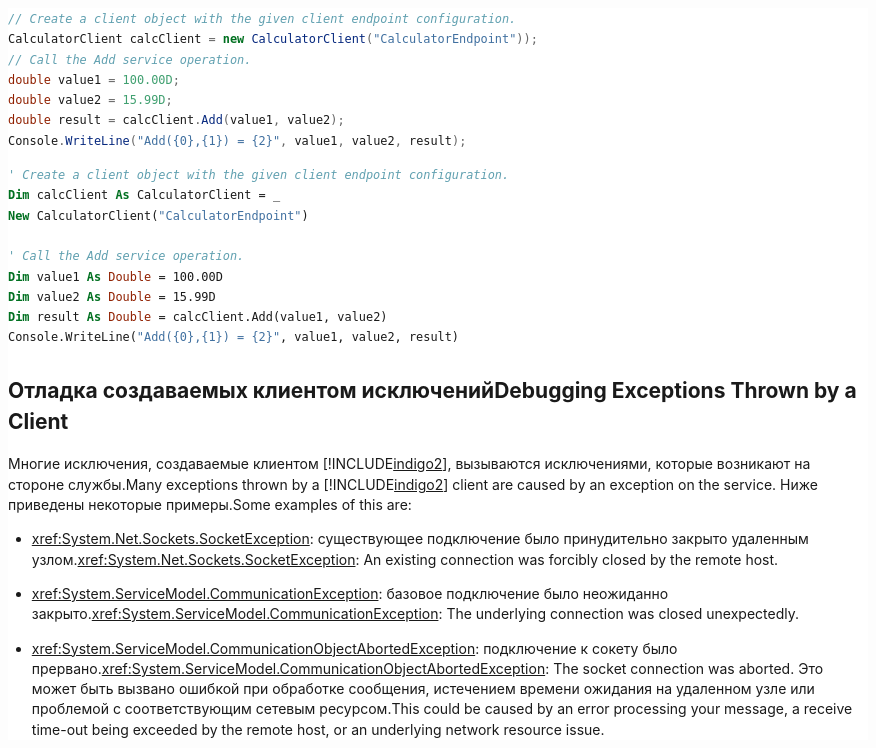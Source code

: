 ```csharp
// Create a client object with the given client endpoint configuration.
CalculatorClient calcClient = new CalculatorClient("CalculatorEndpoint"));
// Call the Add service operation.
double value1 = 100.00D;
double value2 = 15.99D;
double result = calcClient.Add(value1, value2);
Console.WriteLine("Add({0},{1}) = {2}", value1, value2, result);
```
  
```vb
' Create a client object with the given client endpoint configuration.
Dim calcClient As CalculatorClient = _
New CalculatorClient("CalculatorEndpoint")

' Call the Add service operation.
Dim value1 As Double = 100.00D
Dim value2 As Double = 15.99D
Dim result As Double = calcClient.Add(value1, value2)
Console.WriteLine("Add({0},{1}) = {2}", value1, value2, result)
```
  
## <a name="debugging-exceptions-thrown-by-a-client"></a><span data-ttu-id="8b320-137">Отладка создаваемых клиентом исключений</span><span class="sxs-lookup"><span data-stu-id="8b320-137">Debugging Exceptions Thrown by a Client</span></span>  
 <span data-ttu-id="8b320-138">Многие исключения, создаваемые клиентом [!INCLUDE[indigo2](../../../includes/indigo2-md.md)], вызываются исключениями, которые возникают на стороне службы.</span><span class="sxs-lookup"><span data-stu-id="8b320-138">Many exceptions thrown by a [!INCLUDE[indigo2](../../../includes/indigo2-md.md)] client are caused by an exception on the service.</span></span> <span data-ttu-id="8b320-139">Ниже приведены некоторые примеры.</span><span class="sxs-lookup"><span data-stu-id="8b320-139">Some examples of this are:</span></span>  
  
-   <span data-ttu-id="8b320-140"><xref:System.Net.Sockets.SocketException>: существующее подключение было принудительно закрыто удаленным узлом.</span><span class="sxs-lookup"><span data-stu-id="8b320-140"><xref:System.Net.Sockets.SocketException>: An existing connection was forcibly closed by the remote host.</span></span>  
  
-   <span data-ttu-id="8b320-141"><xref:System.ServiceModel.CommunicationException>: базовое подключение было неожиданно закрыто.</span><span class="sxs-lookup"><span data-stu-id="8b320-141"><xref:System.ServiceModel.CommunicationException>: The underlying connection was closed unexpectedly.</span></span>  
  
-   <span data-ttu-id="8b320-142"><xref:System.ServiceModel.CommunicationObjectAbortedException>: подключение к сокету было прервано.</span><span class="sxs-lookup"><span data-stu-id="8b320-142"><xref:System.ServiceModel.CommunicationObjectAbortedException>: The socket connection was aborted.</span></span> <span data-ttu-id="8b320-143">Это может быть вызвано ошибкой при обработке сообщения, истечением времени ожидания на удаленном узле или проблемой с соответствующим сетевым ресурсом.</span><span class="sxs-lookup"><span data-stu-id="8b320-143">This could be caused by an error processing your message, a receive time-out being exceeded by the remote host, or an underlying network resource issue.</span></span>  
  